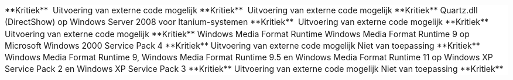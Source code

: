 </td>
<td style="border:1px solid black;">
**Kritiek**   
Uitvoering van externe code mogelijk
</td>
<td style="border:1px solid black;">
**Kritiek**   
Uitvoering van externe code mogelijk
</td>
<td style="border:1px solid black;">
**Kritiek**
</td>
</tr>
<tr class="alternateRow">
<td style="border:1px solid black;">
Quartz.dll (DirectShow) op Windows Server 2008 voor Itanium-systemen
</td>
<td style="border:1px solid black;">
**Kritiek**   
Uitvoering van externe code mogelijk
</td>
<td style="border:1px solid black;">
**Kritiek**   
Uitvoering van externe code mogelijk
</td>
<td style="border:1px solid black;">
**Kritiek**
</td>
</tr>
<tr>
<th colspan="4">
Windows Media Format Runtime
</th>
</tr>
<tr>
<td style="border:1px solid black;">
Windows Media Format Runtime 9 op Microsoft Windows 2000 Service Pack 4
</td>
<td style="border:1px solid black;">
**Kritiek**  
Uitvoering van externe code mogelijk
</td>
<td style="border:1px solid black;">
Niet van toepassing
</td>
<td style="border:1px solid black;">
**Kritiek**
</td>
</tr>
<tr class="alternateRow">
<td style="border:1px solid black;">
Windows Media Format Runtime 9, Windows Media Format Runtime 9.5 en Windows Media Format Runtime 11 op Windows XP Service Pack 2 en Windows XP Service Pack 3
</td>
<td style="border:1px solid black;">
**Kritiek**  
Uitvoering van externe code mogelijk
</td>
<td style="border:1px solid black;">
Niet van toepassing
</td>
<td style="border:1px solid black;">
**Kritiek**
</td>
